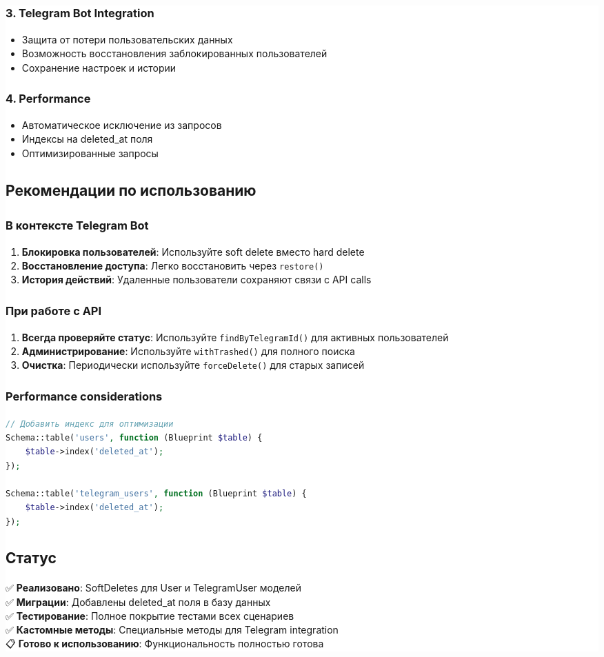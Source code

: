 ### 3. Telegram Bot Integration
- Защита от потери пользовательских данных
- Возможность восстановления заблокированных пользователей
- Сохранение настроек и истории

### 4. Performance
- Автоматическое исключение из запросов
- Индексы на deleted_at поля
- Оптимизированные запросы

## Рекомендации по использованию

### В контексте Telegram Bot
1. **Блокировка пользователей**: Используйте soft delete вместо hard delete
2. **Восстановление доступа**: Легко восстановить через `restore()`
3. **История действий**: Удаленные пользователи сохраняют связи с API calls

### При работе с API
1. **Всегда проверяйте статус**: Используйте `findByTelegramId()` для активных пользователей
2. **Администрирование**: Используйте `withTrashed()` для полного поиска
3. **Очистка**: Периодически используйте `forceDelete()` для старых записей

### Performance considerations
```php
// Добавить индекс для оптимизации
Schema::table('users', function (Blueprint $table) {
    $table->index('deleted_at');
});

Schema::table('telegram_users', function (Blueprint $table) {
    $table->index('deleted_at');
});
```

## Статус
✅ **Реализовано**: SoftDeletes для User и TelegramUser моделей  
✅ **Миграции**: Добавлены deleted_at поля в базу данных  
✅ **Тестирование**: Полное покрытие тестами всех сценариев  
✅ **Кастомные методы**: Специальные методы для Telegram integration  
📋 **Готово к использованию**: Функциональность полностью готова 